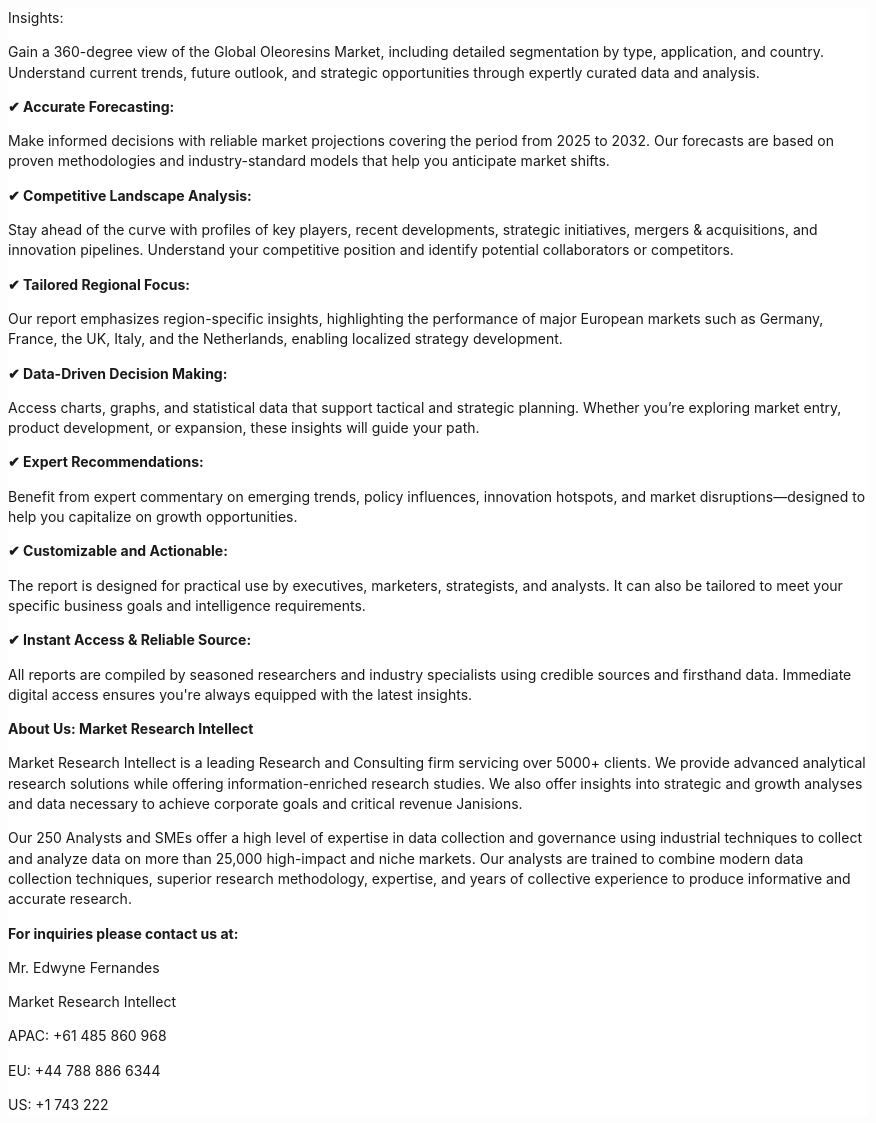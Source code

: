 Insights:</strong></p><p>Gain a 360-degree view of the Global Oleoresins Market, including detailed segmentation by type, application, and country. Understand current trends, future outlook, and strategic opportunities through expertly curated data and analysis.</p><p><strong>✔ Accurate Forecasting:</strong></p><p>Make informed decisions with reliable market projections covering the period from 2025 to 2032. Our forecasts are based on proven methodologies and industry-standard models that help you anticipate market shifts.</p><p><strong>✔ Competitive Landscape Analysis:</strong></p><p>Stay ahead of the curve with profiles of key players, recent developments, strategic initiatives, mergers &amp; acquisitions, and innovation pipelines. Understand your competitive position and identify potential collaborators or competitors.</p><p><strong>✔ Tailored Regional Focus:</strong></p><p>Our report emphasizes region-specific insights, highlighting the performance of major European markets such as Germany, France, the UK, Italy, and the Netherlands, enabling localized strategy development.</p><p><strong>✔ Data-Driven Decision Making:</strong></p><p>Access charts, graphs, and statistical data that support tactical and strategic planning. Whether you&rsquo;re exploring market entry, product development, or expansion, these insights will guide your path.</p><p><strong>✔ Expert Recommendations:</strong></p><p>Benefit from expert commentary on emerging trends, policy influences, innovation hotspots, and market disruptions&mdash;designed to help you capitalize on growth opportunities.</p><p><strong>✔ Customizable and Actionable:</strong></p><p>The report is designed for practical use by executives, marketers, strategists, and analysts. It can also be tailored to meet your specific business goals and intelligence requirements.</p><p><strong>✔ Instant Access &amp; Reliable Source:</strong></p><p>All reports are compiled by seasoned researchers and industry specialists using credible sources and firsthand data. Immediate digital access ensures you're always equipped with the latest insights.</p><p><strong><span class="font-[700]">About Us: Market Research Intellect</span></strong></p><p><span class="">Market Research Intellect is a leading Research and Consulting firm servicing over 5000+ clients. We provide advanced analytical research solutions while offering information-enriched research studies.&nbsp;</span>We also offer insights into strategic and growth analyses and data necessary to achieve corporate goals and critical revenue Janisions.</p><p><span class="">Our 250 Analysts and SMEs offer a high level of expertise in data collection and governance using industrial techniques to collect and analyze data on more than 25,000 high-impact and niche markets. Our analysts are trained to combine modern data collection techniques, superior research methodology, expertise, and years of collective experience to produce informative and accurate research.</span></p><p><strong>For inquiries please contact us at:</strong></p><p>Mr. Edwyne Fernandes</p><p>Market Research Intellect</p><p>APAC: +61 485 860 968</p><p>EU: +44 788 886 6344</p><p>US: +1 743 222